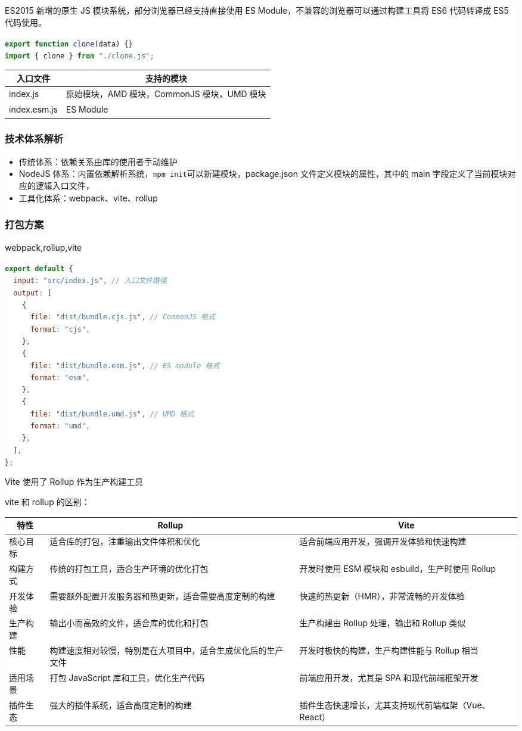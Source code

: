 ES2015 新增的原生 JS 模块系统，部分浏览器已经支持直接使用 ES Module，不兼容的浏览器可以通过构建工具将 ES6 代码转译成 ES5 代码使用。

```js
export function clone(data) {}
import { clone } from "./clone.js";
```

| 入口文件     | 支持的模块                                  |
| ------------ | ------------------------------------------- |
| index.js     | 原始模块，AMD 模块，CommonJS 模块，UMD 模块 |
| index.esm.js | ES Module                                   |

### 技术体系解析

- 传统体系：依赖关系由库的使用者手动维护
- NodeJS 体系：内置依赖解析系统，`npm init`可以新建模块，package.json 文件定义模块的属性，其中的 main 字段定义了当前模块对应的逻辑入口文件，
- 工具化体系：webpack、vite、rollup

### 打包方案

webpack,rollup,vite

```js
export default {
  input: "src/index.js", // 入口文件路径
  output: [
    {
      file: "dist/bundle.cjs.js", // CommonJS 格式
      format: "cjs",
    },
    {
      file: "dist/bundle.esm.js", // ES module 格式
      format: "esm",
    },
    {
      file: "dist/bundle.umd.js", // UMD 格式
      format: "umd",
    },
  ],
};
```

Vite 使用了 Rollup 作为生产构建工具

vite 和 rollup 的区别：

| 特性     | Rollup                                                       | Vite                                                 |
| -------- | ------------------------------------------------------------ | ---------------------------------------------------- |
| 核心目标 | 适合库的打包，注重输出文件体积和优化                         | 适合前端应用开发，强调开发体验和快速构建             |
| 构建方式 | 传统的打包工具，适合生产环境的优化打包                       | 开发时使用 ESM 模块和 esbuild，生产时使用 Rollup     |
| 开发体验 | 需要额外配置开发服务器和热更新，适合需要高度定制的构建       | 快速的热更新（HMR），非常流畅的开发体验              |
| 生产构建 | 输出小而高效的文件，适合库的优化和打包                       | 生产构建由 Rollup 处理，输出和 Rollup 类似           |
| 性能     | 构建速度相对较慢，特别是在大项目中，适合生成优化后的生产文件 | 开发时极快的构建，生产构建性能与 Rollup 相当         |
| 适用场景 | 打包 JavaScript 库和工具，优化生产代码                       | 前端应用开发，尤其是 SPA 和现代前端框架开发          |
| 插件生态 | 强大的插件系统，适合高度定制的构建                           | 插件生态快速增长，尤其支持现代前端框架（Vue、React） |
